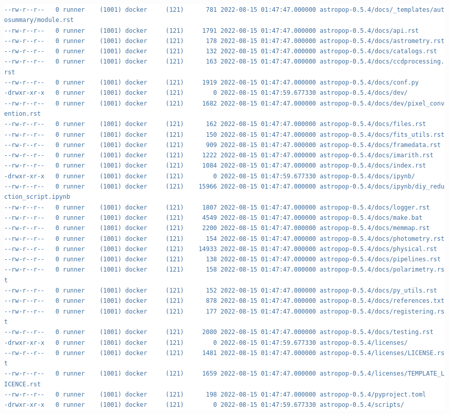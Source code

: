 ```diff
--rw-r--r--   0 runner    (1001) docker     (121)      781 2022-08-15 01:47:47.000000 astropop-0.5.4/docs/_templates/autosummary/module.rst
--rw-r--r--   0 runner    (1001) docker     (121)     1791 2022-08-15 01:47:47.000000 astropop-0.5.4/docs/api.rst
--rw-r--r--   0 runner    (1001) docker     (121)      178 2022-08-15 01:47:47.000000 astropop-0.5.4/docs/astrometry.rst
--rw-r--r--   0 runner    (1001) docker     (121)      132 2022-08-15 01:47:47.000000 astropop-0.5.4/docs/catalogs.rst
--rw-r--r--   0 runner    (1001) docker     (121)      163 2022-08-15 01:47:47.000000 astropop-0.5.4/docs/ccdprocessing.rst
--rw-r--r--   0 runner    (1001) docker     (121)     1919 2022-08-15 01:47:47.000000 astropop-0.5.4/docs/conf.py
-drwxr-xr-x   0 runner    (1001) docker     (121)        0 2022-08-15 01:47:59.677330 astropop-0.5.4/docs/dev/
--rw-r--r--   0 runner    (1001) docker     (121)     1682 2022-08-15 01:47:47.000000 astropop-0.5.4/docs/dev/pixel_convention.rst
--rw-r--r--   0 runner    (1001) docker     (121)      162 2022-08-15 01:47:47.000000 astropop-0.5.4/docs/files.rst
--rw-r--r--   0 runner    (1001) docker     (121)      150 2022-08-15 01:47:47.000000 astropop-0.5.4/docs/fits_utils.rst
--rw-r--r--   0 runner    (1001) docker     (121)      909 2022-08-15 01:47:47.000000 astropop-0.5.4/docs/framedata.rst
--rw-r--r--   0 runner    (1001) docker     (121)     1222 2022-08-15 01:47:47.000000 astropop-0.5.4/docs/imarith.rst
--rw-r--r--   0 runner    (1001) docker     (121)     1084 2022-08-15 01:47:47.000000 astropop-0.5.4/docs/index.rst
-drwxr-xr-x   0 runner    (1001) docker     (121)        0 2022-08-15 01:47:59.677330 astropop-0.5.4/docs/ipynb/
--rw-r--r--   0 runner    (1001) docker     (121)    15966 2022-08-15 01:47:47.000000 astropop-0.5.4/docs/ipynb/diy_reduction_script.ipynb
--rw-r--r--   0 runner    (1001) docker     (121)     1807 2022-08-15 01:47:47.000000 astropop-0.5.4/docs/logger.rst
--rw-r--r--   0 runner    (1001) docker     (121)     4549 2022-08-15 01:47:47.000000 astropop-0.5.4/docs/make.bat
--rw-r--r--   0 runner    (1001) docker     (121)     2200 2022-08-15 01:47:47.000000 astropop-0.5.4/docs/memmap.rst
--rw-r--r--   0 runner    (1001) docker     (121)      154 2022-08-15 01:47:47.000000 astropop-0.5.4/docs/photometry.rst
--rw-r--r--   0 runner    (1001) docker     (121)    14933 2022-08-15 01:47:47.000000 astropop-0.5.4/docs/physical.rst
--rw-r--r--   0 runner    (1001) docker     (121)      138 2022-08-15 01:47:47.000000 astropop-0.5.4/docs/pipelines.rst
--rw-r--r--   0 runner    (1001) docker     (121)      158 2022-08-15 01:47:47.000000 astropop-0.5.4/docs/polarimetry.rst
--rw-r--r--   0 runner    (1001) docker     (121)      152 2022-08-15 01:47:47.000000 astropop-0.5.4/docs/py_utils.rst
--rw-r--r--   0 runner    (1001) docker     (121)      878 2022-08-15 01:47:47.000000 astropop-0.5.4/docs/references.txt
--rw-r--r--   0 runner    (1001) docker     (121)      177 2022-08-15 01:47:47.000000 astropop-0.5.4/docs/registering.rst
--rw-r--r--   0 runner    (1001) docker     (121)     2080 2022-08-15 01:47:47.000000 astropop-0.5.4/docs/testing.rst
-drwxr-xr-x   0 runner    (1001) docker     (121)        0 2022-08-15 01:47:59.677330 astropop-0.5.4/licenses/
--rw-r--r--   0 runner    (1001) docker     (121)     1481 2022-08-15 01:47:47.000000 astropop-0.5.4/licenses/LICENSE.rst
--rw-r--r--   0 runner    (1001) docker     (121)     1659 2022-08-15 01:47:47.000000 astropop-0.5.4/licenses/TEMPLATE_LICENCE.rst
--rw-r--r--   0 runner    (1001) docker     (121)      198 2022-08-15 01:47:47.000000 astropop-0.5.4/pyproject.toml
-drwxr-xr-x   0 runner    (1001) docker     (121)        0 2022-08-15 01:47:59.677330 astropop-0.5.4/scripts/
```